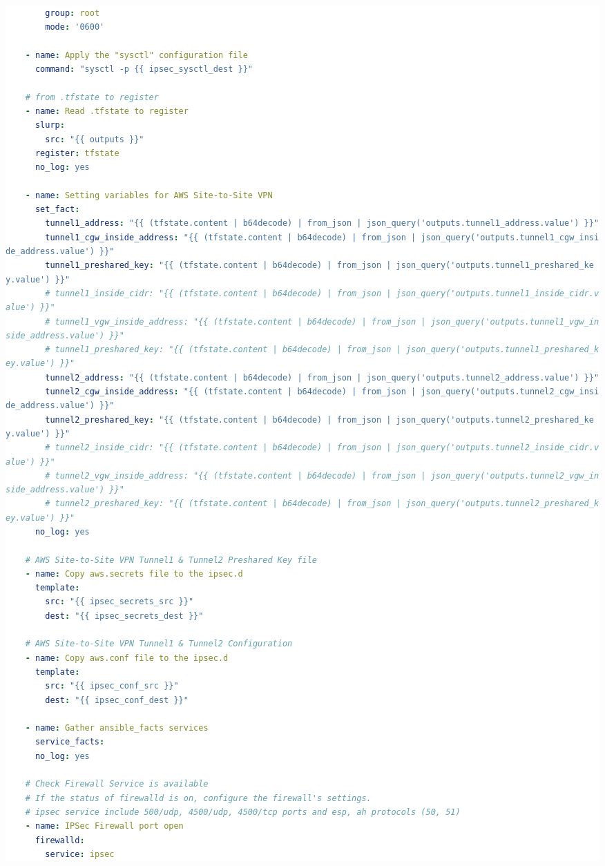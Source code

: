 ```yaml
        group: root
        mode: '0600'

    - name: Apply the "sysctl" configuration file
      command: "sysctl -p {{ ipsec_sysctl_dest }}"

    # from .tfstate to register
    - name: Read .tfstate to register
      slurp:
        src: "{{ outputs }}"
      register: tfstate
      no_log: yes

    - name: Setting variables for AWS Site-to-Site VPN
      set_fact:
        tunnel1_address: "{{ (tfstate.content | b64decode) | from_json | json_query('outputs.tunnel1_address.value') }}"
        tunnel1_cgw_inside_address: "{{ (tfstate.content | b64decode) | from_json | json_query('outputs.tunnel1_cgw_inside_address.value') }}"
        tunnel1_preshared_key: "{{ (tfstate.content | b64decode) | from_json | json_query('outputs.tunnel1_preshared_key.value') }}"
        # tunnel1_inside_cidr: "{{ (tfstate.content | b64decode) | from_json | json_query('outputs.tunnel1_inside_cidr.value') }}"
        # tunnel1_vgw_inside_address: "{{ (tfstate.content | b64decode) | from_json | json_query('outputs.tunnel1_vgw_inside_address.value') }}"
        # tunnel1_preshared_key: "{{ (tfstate.content | b64decode) | from_json | json_query('outputs.tunnel1_preshared_key.value') }}"
        tunnel2_address: "{{ (tfstate.content | b64decode) | from_json | json_query('outputs.tunnel2_address.value') }}"
        tunnel2_cgw_inside_address: "{{ (tfstate.content | b64decode) | from_json | json_query('outputs.tunnel2_cgw_inside_address.value') }}"
        tunnel2_preshared_key: "{{ (tfstate.content | b64decode) | from_json | json_query('outputs.tunnel2_preshared_key.value') }}"
        # tunnel2_inside_cidr: "{{ (tfstate.content | b64decode) | from_json | json_query('outputs.tunnel2_inside_cidr.value') }}"
        # tunnel2_vgw_inside_address: "{{ (tfstate.content | b64decode) | from_json | json_query('outputs.tunnel2_vgw_inside_address.value') }}"
        # tunnel2_preshared_key: "{{ (tfstate.content | b64decode) | from_json | json_query('outputs.tunnel2_preshared_key.value') }}"
      no_log: yes
    
    # AWS Site-to-Site VPN Tunnel1 & Tunnel2 Preshared Key file
    - name: Copy aws.secrets file to the ipsec.d
      template:
        src: "{{ ipsec_secrets_src }}"
        dest: "{{ ipsec_secrets_dest }}"

    # AWS Site-to-Site VPN Tunnel1 & Tunnel2 Configuration
    - name: Copy aws.conf file to the ipsec.d
      template:
        src: "{{ ipsec_conf_src }}"
        dest: "{{ ipsec_conf_dest }}"

    - name: Gather ansible_facts services
      service_facts:
      no_log: yes

    # Check Firewall Service is available
    # If the status of firewalld is on, configure the firewall's settings.
    # ipsec service include 500/udp, 4500/udp, 4500/tcp ports and esp, ah protocols (50, 51)
    - name: IPSec Firewall port open
      firewalld:
        service: ipsec 
```
